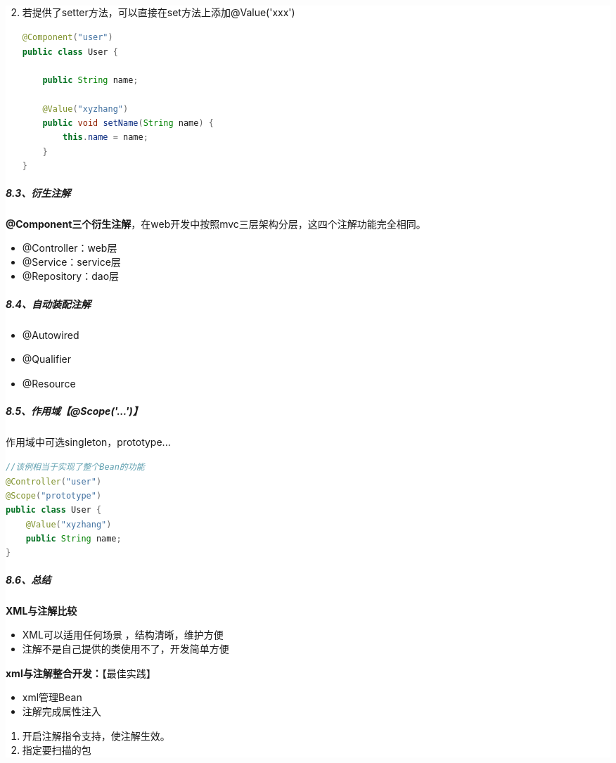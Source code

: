 2. 若提供了setter方法，可以直接在set方法上添加@Value('xxx')

   ```java
   @Component("user")
   public class User {
   
       public String name;
   
       @Value("xyzhang")
       public void setName(String name) {
           this.name = name;
       }
   }
   ```

##### 8.3、衍生注解

**@Component三个衍生注解**，在web开发中按照mvc三层架构分层，这四个注解功能完全相同。

- @Controller：web层
- @Service：service层
- @Repository：dao层

##### 8.4、自动装配注解

- @Autowired
- @Qualifier

- @Resource

##### 8.5、作用域【@Scope('...')】

作用域中可选singleton，prototype...

```java
//该例相当于实现了整个Bean的功能
@Controller("user")
@Scope("prototype")
public class User {
    @Value("xyzhang")
    public String name;
}
```

##### 8.6、总结

**XML与注解比较**

- XML可以适用任何场景 ，结构清晰，维护方便
- 注解不是自己提供的类使用不了，开发简单方便

**xml与注解整合开发：**【最佳实践】

- xml管理Bean
- 注解完成属性注入



1. 开启注解指令支持，使注解生效。
2. 指定要扫描的包 
